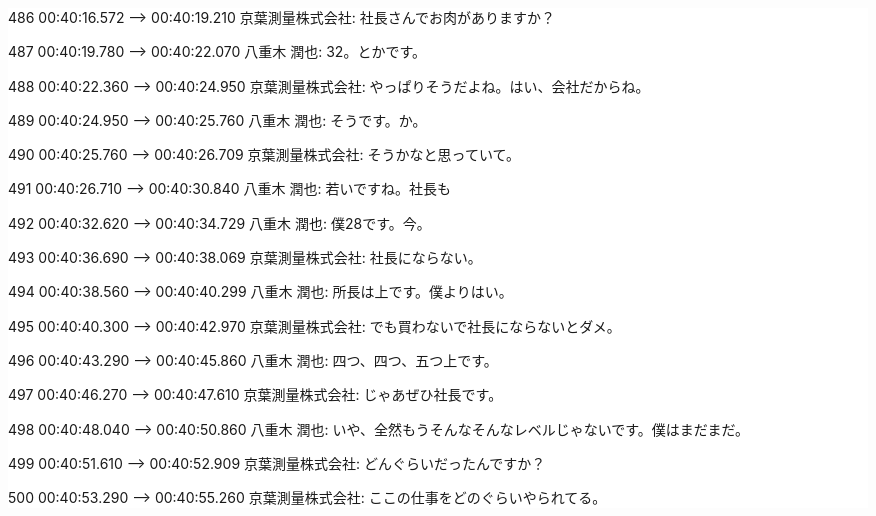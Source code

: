 486
00:40:16.572 --> 00:40:19.210
京葉測量株式会社: 社長さんでお肉がありますか？

487
00:40:19.780 --> 00:40:22.070
八重木 潤也: 32。とかです。

488
00:40:22.360 --> 00:40:24.950
京葉測量株式会社: やっぱりそうだよね。はい、会社だからね。

489
00:40:24.950 --> 00:40:25.760
八重木 潤也: そうです。か。

490
00:40:25.760 --> 00:40:26.709
京葉測量株式会社: そうかなと思っていて。

491
00:40:26.710 --> 00:40:30.840
八重木 潤也: 若いですね。社長も

492
00:40:32.620 --> 00:40:34.729
八重木 潤也: 僕28です。今。

493
00:40:36.690 --> 00:40:38.069
京葉測量株式会社: 社長にならない。

494
00:40:38.560 --> 00:40:40.299
八重木 潤也: 所長は上です。僕よりはい。

495
00:40:40.300 --> 00:40:42.970
京葉測量株式会社: でも買わないで社長にならないとダメ。

496
00:40:43.290 --> 00:40:45.860
八重木 潤也: 四つ、四つ、五つ上です。

497
00:40:46.270 --> 00:40:47.610
京葉測量株式会社: じゃあぜひ社長です。

498
00:40:48.040 --> 00:40:50.860
八重木 潤也: いや、全然もうそんなそんなレベルじゃないです。僕はまだまだ。

499
00:40:51.610 --> 00:40:52.909
京葉測量株式会社: どんぐらいだったんですか？

500
00:40:53.290 --> 00:40:55.260
京葉測量株式会社: ここの仕事をどのぐらいやられてる。
